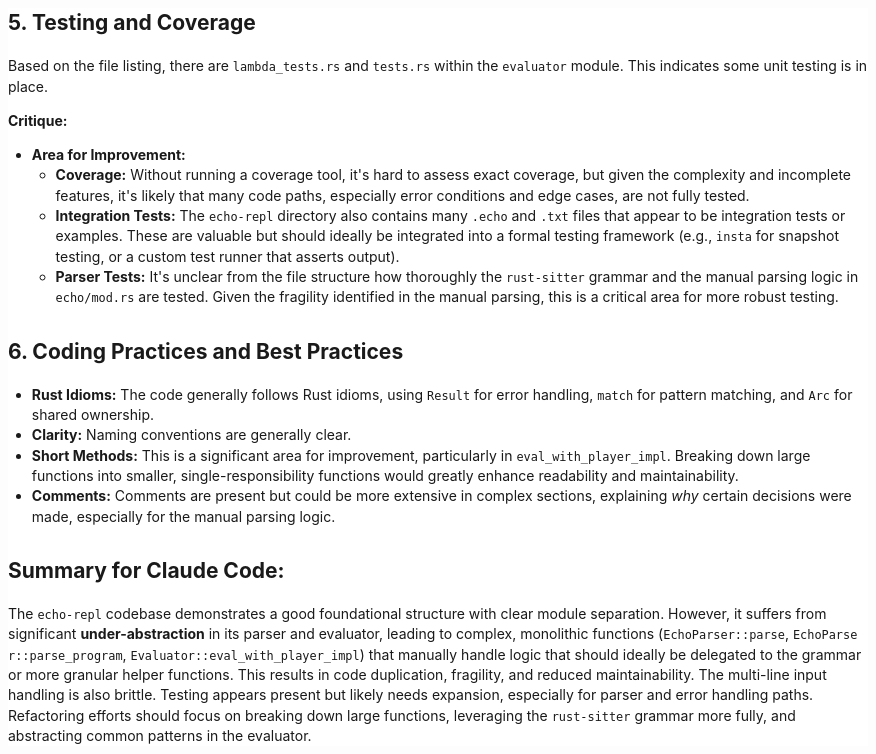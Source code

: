 ## 5. Testing and Coverage

Based on the file listing, there are `lambda_tests.rs` and `tests.rs` within the
`evaluator` module. This indicates some unit testing is in place.

**Critique:**

- **Area for Improvement:**
  - **Coverage:** Without running a coverage tool, it's hard to assess exact
    coverage, but given the complexity and incomplete features, it's likely that
    many code paths, especially error conditions and edge cases, are not fully
    tested.
  - **Integration Tests:** The `echo-repl` directory also contains many `.echo`
    and `.txt` files that appear to be integration tests or examples. These are
    valuable but should ideally be integrated into a formal testing framework
    (e.g., `insta` for snapshot testing, or a custom test runner that asserts
    output).
  - **Parser Tests:** It's unclear from the file structure how thoroughly the
    `rust-sitter` grammar and the manual parsing logic in `echo/mod.rs` are
    tested. Given the fragility identified in the manual parsing, this is a
    critical area for more robust testing.

## 6. Coding Practices and Best Practices

- **Rust Idioms:** The code generally follows Rust idioms, using `Result` for
  error handling, `match` for pattern matching, and `Arc` for shared ownership.
- **Clarity:** Naming conventions are generally clear.
- **Short Methods:** This is a significant area for improvement, particularly in
  `eval_with_player_impl`. Breaking down large functions into smaller,
  single-responsibility functions would greatly enhance readability and
  maintainability.
- **Comments:** Comments are present but could be more extensive in complex
  sections, explaining _why_ certain decisions were made, especially for the
  manual parsing logic.

## Summary for Claude Code:

The `echo-repl` codebase demonstrates a good foundational structure with clear
module separation. However, it suffers from significant **under-abstraction** in
its parser and evaluator, leading to complex, monolithic functions
(`EchoParser::parse`, `EchoParser::parse_program`,
`Evaluator::eval_with_player_impl`) that manually handle logic that should
ideally be delegated to the grammar or more granular helper functions. This
results in code duplication, fragility, and reduced maintainability. The
multi-line input handling is also brittle. Testing appears present but likely
needs expansion, especially for parser and error handling paths. Refactoring
efforts should focus on breaking down large functions, leveraging the
`rust-sitter` grammar more fully, and abstracting common patterns in the
evaluator.
